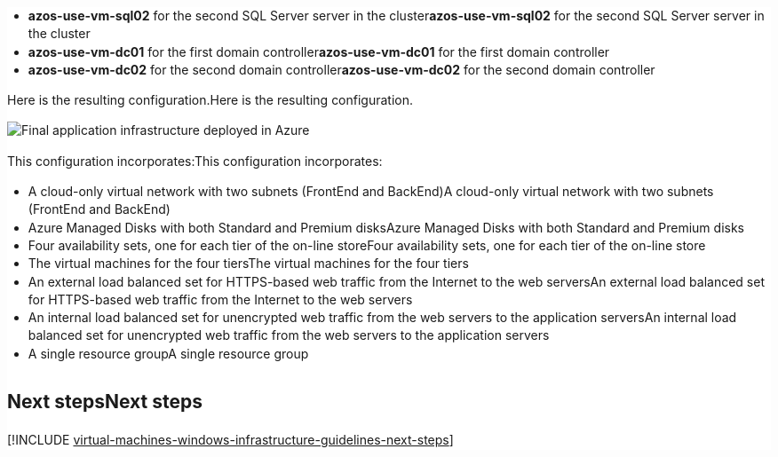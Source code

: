 * <span data-ttu-id="7dbab-164">**azos-use-vm-sql02** for the second SQL Server server in the cluster</span><span class="sxs-lookup"><span data-stu-id="7dbab-164">**azos-use-vm-sql02** for the second SQL Server server in the cluster</span></span>
* <span data-ttu-id="7dbab-165">**azos-use-vm-dc01** for the first domain controller</span><span class="sxs-lookup"><span data-stu-id="7dbab-165">**azos-use-vm-dc01** for the first domain controller</span></span>
* <span data-ttu-id="7dbab-166">**azos-use-vm-dc02** for the second domain controller</span><span class="sxs-lookup"><span data-stu-id="7dbab-166">**azos-use-vm-dc02** for the second domain controller</span></span>

<span data-ttu-id="7dbab-167">Here is the resulting configuration.</span><span class="sxs-lookup"><span data-stu-id="7dbab-167">Here is the resulting configuration.</span></span>

![Final application infrastructure deployed in Azure](https://docstestmedia1.blob.core.windows.net/azure-media/articles/virtual-machines/windows/media/infrastructure-example/example-config.png)

<span data-ttu-id="7dbab-169">This configuration incorporates:</span><span class="sxs-lookup"><span data-stu-id="7dbab-169">This configuration incorporates:</span></span>

* <span data-ttu-id="7dbab-170">A cloud-only virtual network with two subnets (FrontEnd and BackEnd)</span><span class="sxs-lookup"><span data-stu-id="7dbab-170">A cloud-only virtual network with two subnets (FrontEnd and BackEnd)</span></span>
* <span data-ttu-id="7dbab-171">Azure Managed Disks with both Standard and Premium disks</span><span class="sxs-lookup"><span data-stu-id="7dbab-171">Azure Managed Disks with both Standard and Premium disks</span></span>
* <span data-ttu-id="7dbab-172">Four availability sets, one for each tier of the on-line store</span><span class="sxs-lookup"><span data-stu-id="7dbab-172">Four availability sets, one for each tier of the on-line store</span></span>
* <span data-ttu-id="7dbab-173">The virtual machines for the four tiers</span><span class="sxs-lookup"><span data-stu-id="7dbab-173">The virtual machines for the four tiers</span></span>
* <span data-ttu-id="7dbab-174">An external load balanced set for HTTPS-based web traffic from the Internet to the web servers</span><span class="sxs-lookup"><span data-stu-id="7dbab-174">An external load balanced set for HTTPS-based web traffic from the Internet to the web servers</span></span>
* <span data-ttu-id="7dbab-175">An internal load balanced set for unencrypted web traffic from the web servers to the application servers</span><span class="sxs-lookup"><span data-stu-id="7dbab-175">An internal load balanced set for unencrypted web traffic from the web servers to the application servers</span></span>
* <span data-ttu-id="7dbab-176">A single resource group</span><span class="sxs-lookup"><span data-stu-id="7dbab-176">A single resource group</span></span>

## <a name="next-steps"></a><span data-ttu-id="7dbab-177">Next steps</span><span class="sxs-lookup"><span data-stu-id="7dbab-177">Next steps</span></span>
[!INCLUDE [virtual-machines-windows-infrastructure-guidelines-next-steps](../../../includes/virtual-machines-windows-infrastructure-guidelines-next-steps.md)]



